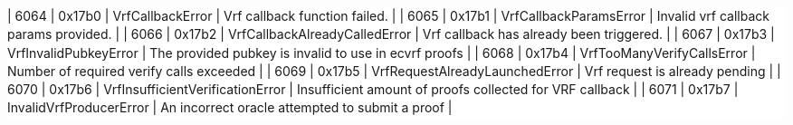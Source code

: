 | 6064 | 0x17b0 | VrfCallbackError | Vrf callback function failed. |
| 6065 | 0x17b1 | VrfCallbackParamsError | Invalid vrf callback params provided. |
| 6066 | 0x17b2 | VrfCallbackAlreadyCalledError | Vrf callback has already been triggered. |
| 6067 | 0x17b3 | VrfInvalidPubkeyError | The provided pubkey is invalid to use in ecvrf proofs |
| 6068 | 0x17b4 | VrfTooManyVerifyCallsError | Number of required verify calls exceeded |
| 6069 | 0x17b5 | VrfRequestAlreadyLaunchedError | Vrf request is already pending |
| 6070 | 0x17b6 | VrfInsufficientVerificationError | Insufficient amount of proofs collected for VRF callback |
| 6071 | 0x17b7 | InvalidVrfProducerError | An incorrect oracle attempted to submit a proof |
